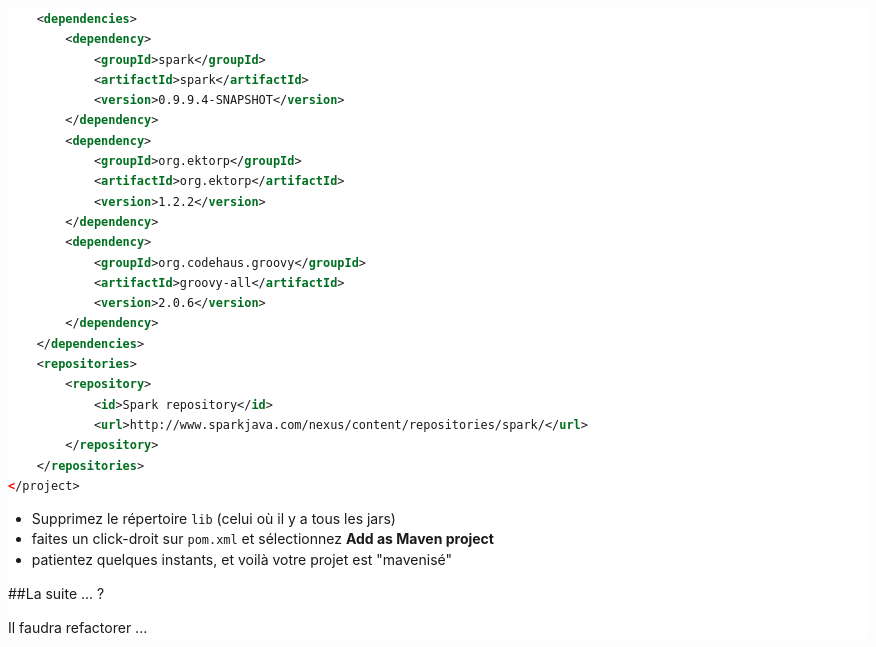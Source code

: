 ```xml
    <dependencies>
        <dependency>
            <groupId>spark</groupId>
            <artifactId>spark</artifactId>
            <version>0.9.9.4-SNAPSHOT</version>
        </dependency>
        <dependency>
            <groupId>org.ektorp</groupId>
            <artifactId>org.ektorp</artifactId>
            <version>1.2.2</version>
        </dependency>
        <dependency>
            <groupId>org.codehaus.groovy</groupId>
            <artifactId>groovy-all</artifactId>
            <version>2.0.6</version>
        </dependency>
    </dependencies>
    <repositories>
        <repository>
            <id>Spark repository</id>
            <url>http://www.sparkjava.com/nexus/content/repositories/spark/</url>
        </repository>
    </repositories>
</project>
```

- Supprimez le répertoire `lib` (celui où il y a tous les jars)
- faites un click-droit sur `pom.xml` et sélectionnez **Add as Maven project**
- patientez quelques instants, et voilà votre projet est "mavenisé"

##La suite ... ?

Il faudra refactorer ...







